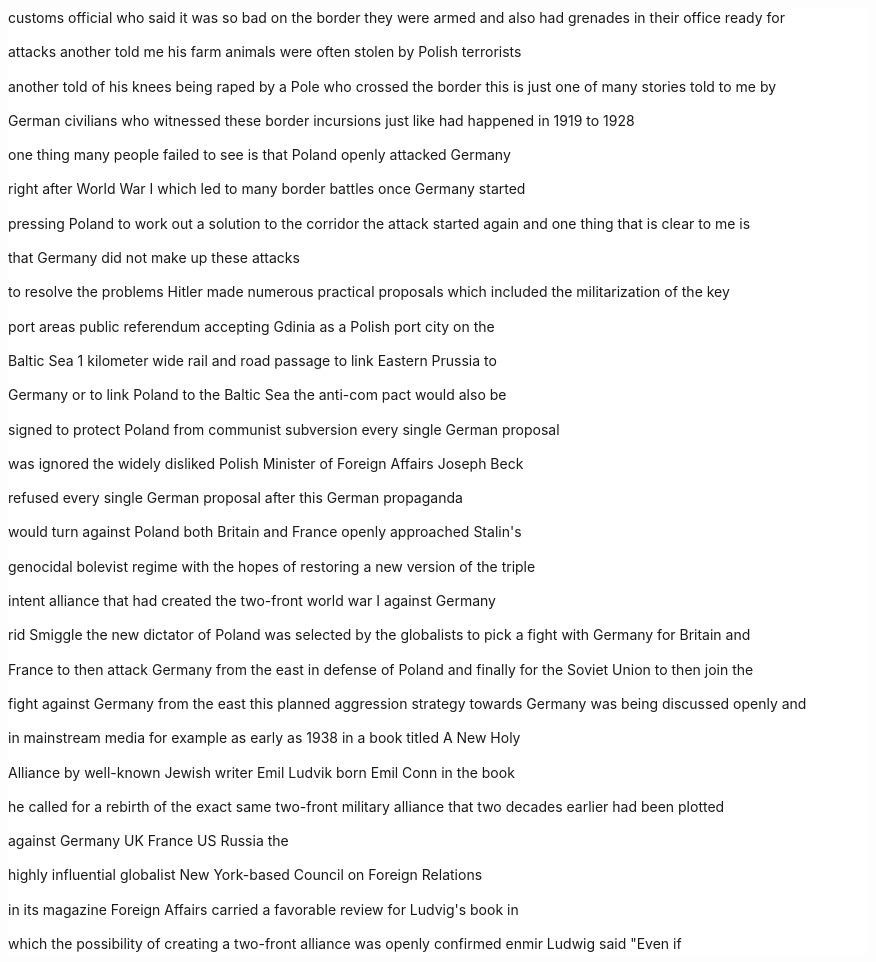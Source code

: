 customs official who said it was so bad on the border they were armed and also had grenades in their office ready for

attacks another told me his farm animals were often stolen by Polish terrorists

another told of his knees being raped by a Pole who crossed the border this is just one of many stories told to me by

German civilians who witnessed these border incursions just like had happened in 1919 to 1928

one thing many people failed to see is that Poland openly attacked Germany

right after World War I which led to many border battles once Germany started

pressing Poland to work out a solution to the corridor the attack started again and one thing that is clear to me is

that Germany did not make up these attacks

to resolve the problems Hitler made numerous practical proposals which included the militarization of the key

port areas public referendum accepting Gdinia as a Polish port city on the

Baltic Sea 1 kilometer wide rail and road passage to link Eastern Prussia to

Germany or to link Poland to the Baltic Sea the anti-com pact would also be

signed to protect Poland from communist subversion every single German proposal

was ignored the widely disliked Polish Minister of Foreign Affairs Joseph Beck

refused every single German proposal after this German propaganda

would turn against Poland both Britain and France openly approached Stalin's

genocidal bolevist regime with the hopes of restoring a new version of the triple

intent alliance that had created the two-front world war I against Germany

rid Smiggle the new dictator of Poland was selected by the globalists to pick a fight with Germany for Britain and

France to then attack Germany from the east in defense of Poland and finally for the Soviet Union to then join the

fight against Germany from the east this planned aggression strategy towards Germany was being discussed openly and

in mainstream media for example as early as 1938 in a book titled A New Holy

Alliance by well-known Jewish writer Emil Ludvik born Emil Conn in the book

he called for a rebirth of the exact same two-front military alliance that two decades earlier had been plotted

against Germany UK France US Russia the

highly influential globalist New York-based Council on Foreign Relations

in its magazine Foreign Affairs carried a favorable review for Ludvig's book in

which the possibility of creating a two-front alliance was openly confirmed enmir Ludwig said "Even if

